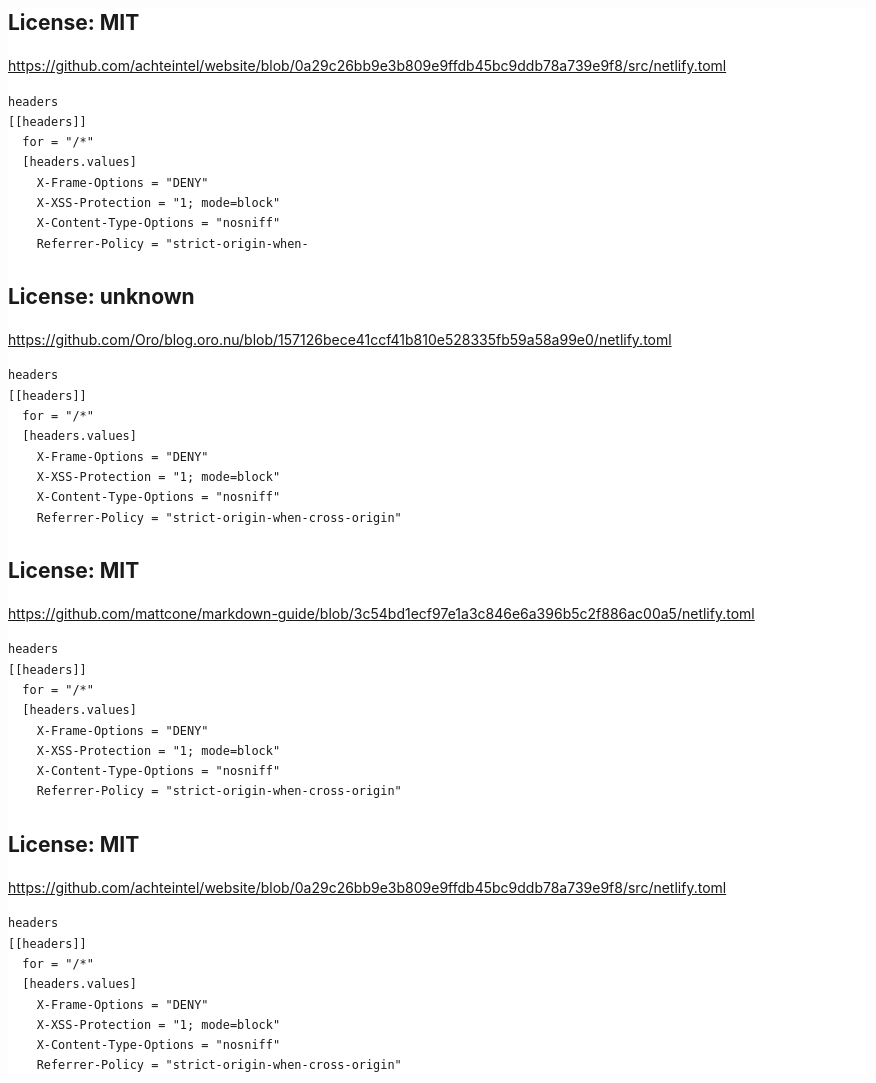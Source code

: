 
## License: MIT
https://github.com/achteintel/website/blob/0a29c26bb9e3b809e9ffdb45bc9ddb78a739e9f8/src/netlify.toml

```
headers
[[headers]]
  for = "/*"
  [headers.values]
    X-Frame-Options = "DENY"
    X-XSS-Protection = "1; mode=block"
    X-Content-Type-Options = "nosniff"
    Referrer-Policy = "strict-origin-when-
```


## License: unknown
https://github.com/Oro/blog.oro.nu/blob/157126bece41ccf41b810e528335fb59a58a99e0/netlify.toml

```
headers
[[headers]]
  for = "/*"
  [headers.values]
    X-Frame-Options = "DENY"
    X-XSS-Protection = "1; mode=block"
    X-Content-Type-Options = "nosniff"
    Referrer-Policy = "strict-origin-when-cross-origin"
```


## License: MIT
https://github.com/mattcone/markdown-guide/blob/3c54bd1ecf97e1a3c846e6a396b5c2f886ac00a5/netlify.toml

```
headers
[[headers]]
  for = "/*"
  [headers.values]
    X-Frame-Options = "DENY"
    X-XSS-Protection = "1; mode=block"
    X-Content-Type-Options = "nosniff"
    Referrer-Policy = "strict-origin-when-cross-origin"
```


## License: MIT
https://github.com/achteintel/website/blob/0a29c26bb9e3b809e9ffdb45bc9ddb78a739e9f8/src/netlify.toml

```
headers
[[headers]]
  for = "/*"
  [headers.values]
    X-Frame-Options = "DENY"
    X-XSS-Protection = "1; mode=block"
    X-Content-Type-Options = "nosniff"
    Referrer-Policy = "strict-origin-when-cross-origin"
```
